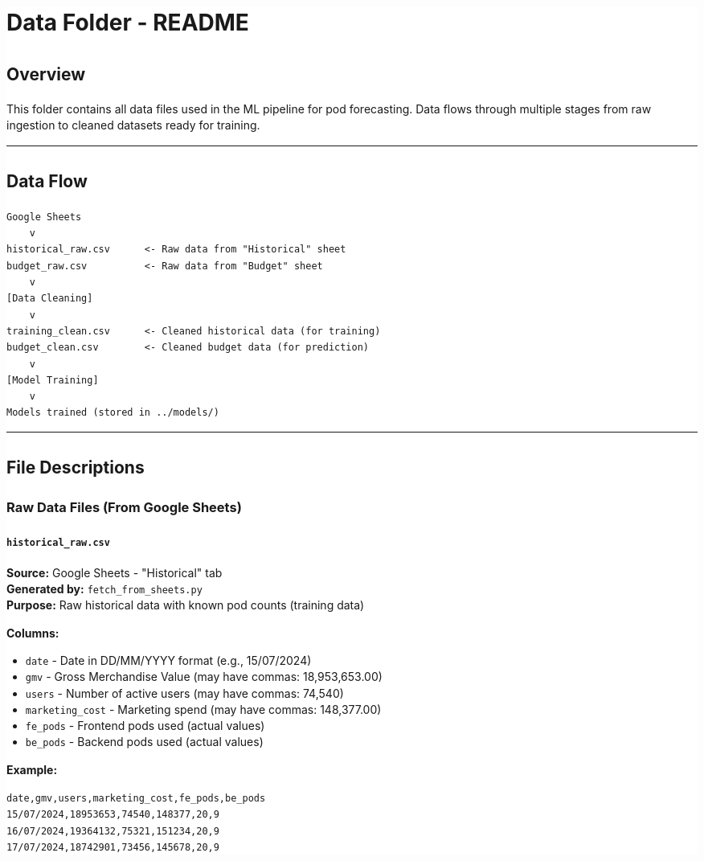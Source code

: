 # Data Folder - README

## Overview

This folder contains all data files used in the ML pipeline for pod forecasting. Data flows through multiple stages from raw ingestion to cleaned datasets ready for training.

---

## Data Flow

```
Google Sheets
    v
historical_raw.csv      <- Raw data from "Historical" sheet
budget_raw.csv          <- Raw data from "Budget" sheet
    v
[Data Cleaning]
    v
training_clean.csv      <- Cleaned historical data (for training)
budget_clean.csv        <- Cleaned budget data (for prediction)
    v
[Model Training]
    v
Models trained (stored in ../models/)
```

---

## File Descriptions

### Raw Data Files (From Google Sheets)

#### `historical_raw.csv`
**Source:** Google Sheets - "Historical" tab  
**Generated by:** `fetch_from_sheets.py`  
**Purpose:** Raw historical data with known pod counts (training data)

**Columns:**
- `date` - Date in DD/MM/YYYY format (e.g., 15/07/2024)
- `gmv` - Gross Merchandise Value (may have commas: 18,953,653.00)
- `users` - Number of active users (may have commas: 74,540)
- `marketing_cost` - Marketing spend (may have commas: 148,377.00)
- `fe_pods` - Frontend pods used (actual values)
- `be_pods` - Backend pods used (actual values)

**Example:**
```csv
date,gmv,users,marketing_cost,fe_pods,be_pods
15/07/2024,18953653,74540,148377,20,9
16/07/2024,19364132,75321,151234,20,9
17/07/2024,18742901,73456,145678,20,9
```
